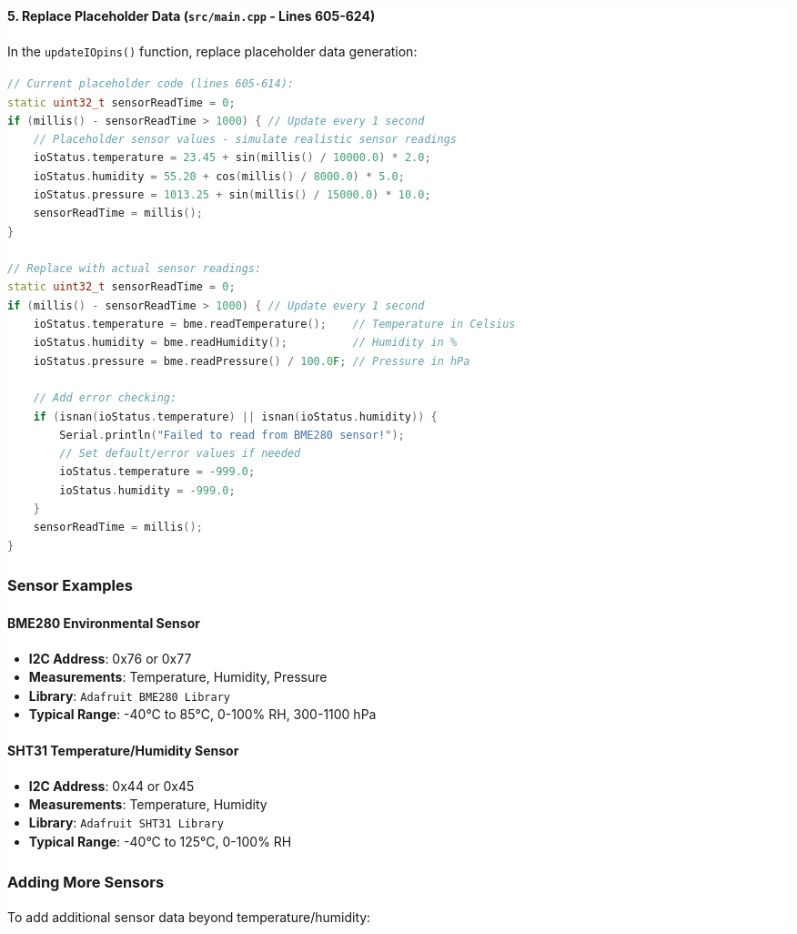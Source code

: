#### 5. Replace Placeholder Data (`src/main.cpp` - Lines 605-624)

In the `updateIOpins()` function, replace placeholder data generation:

```cpp
// Current placeholder code (lines 605-614):
static uint32_t sensorReadTime = 0;
if (millis() - sensorReadTime > 1000) { // Update every 1 second
    // Placeholder sensor values - simulate realistic sensor readings
    ioStatus.temperature = 23.45 + sin(millis() / 10000.0) * 2.0;
    ioStatus.humidity = 55.20 + cos(millis() / 8000.0) * 5.0;
    ioStatus.pressure = 1013.25 + sin(millis() / 15000.0) * 10.0;
    sensorReadTime = millis();
}

// Replace with actual sensor readings:
static uint32_t sensorReadTime = 0;
if (millis() - sensorReadTime > 1000) { // Update every 1 second
    ioStatus.temperature = bme.readTemperature();    // Temperature in Celsius
    ioStatus.humidity = bme.readHumidity();          // Humidity in %
    ioStatus.pressure = bme.readPressure() / 100.0F; // Pressure in hPa
    
    // Add error checking:
    if (isnan(ioStatus.temperature) || isnan(ioStatus.humidity)) {
        Serial.println("Failed to read from BME280 sensor!");
        // Set default/error values if needed
        ioStatus.temperature = -999.0;
        ioStatus.humidity = -999.0;
    }
    sensorReadTime = millis();
}
```

### Sensor Examples

#### BME280 Environmental Sensor
- **I2C Address**: 0x76 or 0x77
- **Measurements**: Temperature, Humidity, Pressure
- **Library**: `Adafruit BME280 Library`
- **Typical Range**: -40°C to 85°C, 0-100% RH, 300-1100 hPa

#### SHT31 Temperature/Humidity Sensor
- **I2C Address**: 0x44 or 0x45
- **Measurements**: Temperature, Humidity
- **Library**: `Adafruit SHT31 Library`
- **Typical Range**: -40°C to 125°C, 0-100% RH

### Adding More Sensors

To add additional sensor data beyond temperature/humidity:
